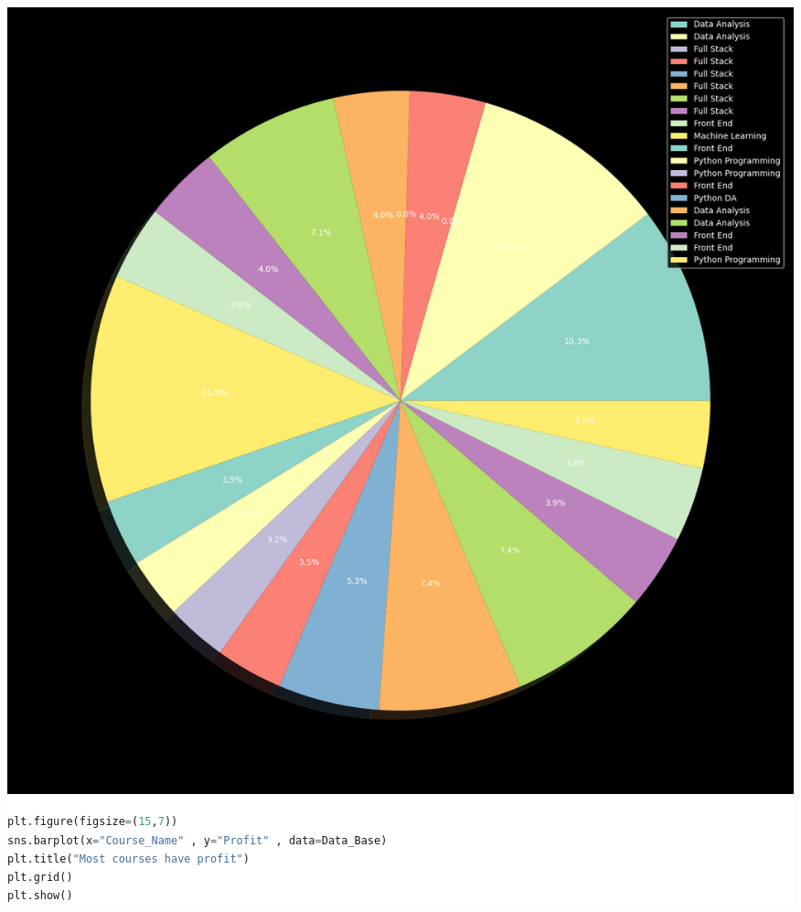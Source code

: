 ![png](output_38_0.png)
    



```python
plt.figure(figsize=(15,7))
sns.barplot(x="Course_Name" , y="Profit" , data=Data_Base)
plt.title("Most courses have profit")
plt.grid()
plt.show()
```

